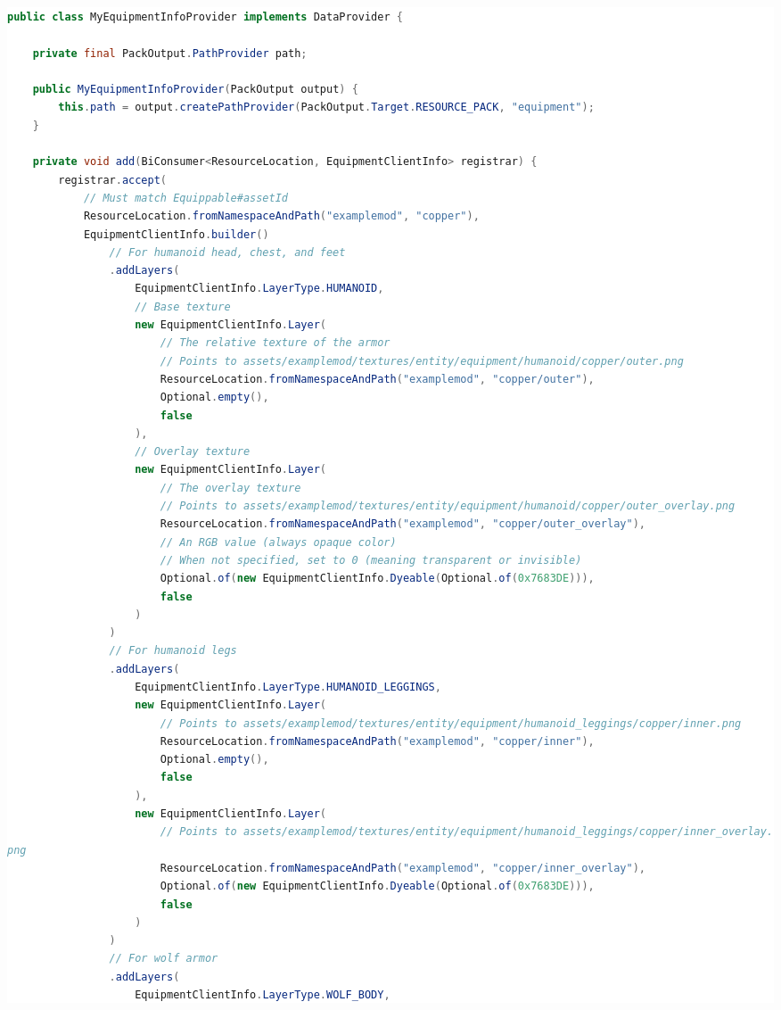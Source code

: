 </TabItem>

<TabItem value="datagen" label="Datagen">

```java
public class MyEquipmentInfoProvider implements DataProvider {

    private final PackOutput.PathProvider path;

    public MyEquipmentInfoProvider(PackOutput output) {
        this.path = output.createPathProvider(PackOutput.Target.RESOURCE_PACK, "equipment");
    }

    private void add(BiConsumer<ResourceLocation, EquipmentClientInfo> registrar) {
        registrar.accept(
            // Must match Equippable#assetId
            ResourceLocation.fromNamespaceAndPath("examplemod", "copper"),
            EquipmentClientInfo.builder()
                // For humanoid head, chest, and feet
                .addLayers(
                    EquipmentClientInfo.LayerType.HUMANOID,
                    // Base texture
                    new EquipmentClientInfo.Layer(
                        // The relative texture of the armor
                        // Points to assets/examplemod/textures/entity/equipment/humanoid/copper/outer.png
                        ResourceLocation.fromNamespaceAndPath("examplemod", "copper/outer"),
                        Optional.empty(),
                        false
                    ),
                    // Overlay texture
                    new EquipmentClientInfo.Layer(
                        // The overlay texture
                        // Points to assets/examplemod/textures/entity/equipment/humanoid/copper/outer_overlay.png
                        ResourceLocation.fromNamespaceAndPath("examplemod", "copper/outer_overlay"),
                        // An RGB value (always opaque color)
                        // When not specified, set to 0 (meaning transparent or invisible)
                        Optional.of(new EquipmentClientInfo.Dyeable(Optional.of(0x7683DE))),
                        false
                    )
                )
                // For humanoid legs
                .addLayers(
                    EquipmentClientInfo.LayerType.HUMANOID_LEGGINGS,
                    new EquipmentClientInfo.Layer(
                        // Points to assets/examplemod/textures/entity/equipment/humanoid_leggings/copper/inner.png
                        ResourceLocation.fromNamespaceAndPath("examplemod", "copper/inner"),
                        Optional.empty(),
                        false
                    ),
                    new EquipmentClientInfo.Layer(
                        // Points to assets/examplemod/textures/entity/equipment/humanoid_leggings/copper/inner_overlay.png
                        ResourceLocation.fromNamespaceAndPath("examplemod", "copper/inner_overlay"),
                        Optional.of(new EquipmentClientInfo.Dyeable(Optional.of(0x7683DE))),
                        false
                    )
                )
                // For wolf armor
                .addLayers(
                    EquipmentClientInfo.LayerType.WOLF_BODY,
```